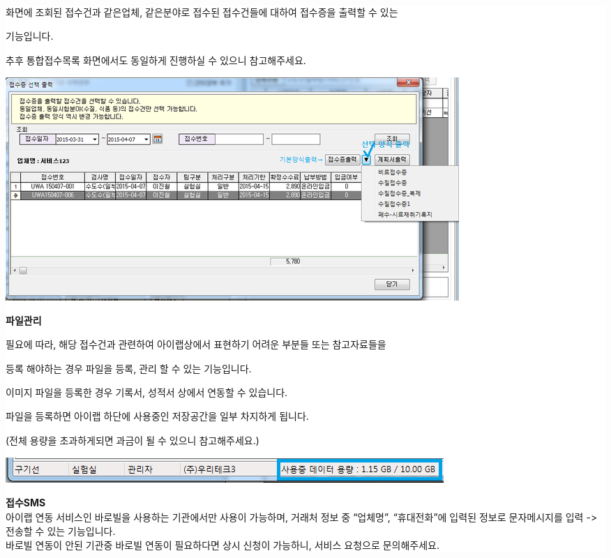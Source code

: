 화면에 조회된 접수건과 같은업체, 같은분야로 접수된 접수건들에 대하여 접수증을 출력할 수 있는 

기능입니다.

추후 통합접수목록 화면에서도 동일하게 진행하실 수 있으니 참고해주세요.

![](../.gitbook/assets/27%20%282%29.png)

**파일관리**

필요에 따라, 해당 접수건과 관련하여 아이랩상에서 표현하기 어려운 부분들 또는 참고자료들을 

등록 해야하는 경우 파일을 등록, 관리 할 수 있는 기능입니다.

이미지 파일을 등록한 경우 기록서, 성적서 상에서 연동할 수 있습니다.

파일을 등록하면 아이랩 하단에 사용중인 저장공간을 일부 차지하게 됩니다.

\(전체 용량을 초과하게되면 과금이 될 수 있으니 참고해주세요.\)

![](../.gitbook/assets/28.png)

**접수SMS**  
아이랩 연동 서비스인 바로빌을 사용하는 기관에서만 사용이 가능하며, 거래처 정보 중 “업체명”, “휴대전화”에 입력된 정보로 문자메시지를 입력 -&gt; 전송할 수 있는 기능입니다.  
바로빌 연동이 안된 기관중 바로빌 연동이 필요하다면 상시 신청이 가능하니, 서비스 요청으로 문의해주세요.

